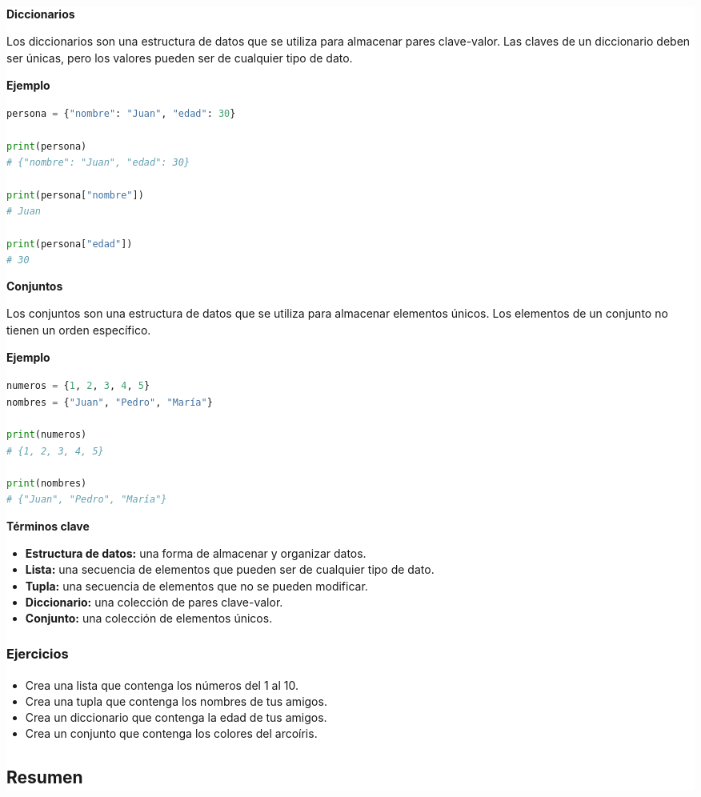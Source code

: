 **Diccionarios**

Los diccionarios son una estructura de datos que se utiliza para almacenar pares clave-valor. Las claves de un diccionario deben ser únicas, pero los valores pueden ser de cualquier tipo de dato.

**Ejemplo**



```Python
persona = {"nombre": "Juan", "edad": 30}

print(persona)
# {"nombre": "Juan", "edad": 30}

print(persona["nombre"])
# Juan

print(persona["edad"])
# 30
```

**Conjuntos**

Los conjuntos son una estructura de datos que se utiliza para almacenar elementos únicos. Los elementos de un conjunto no tienen un orden específico.

**Ejemplo**



```Python
numeros = {1, 2, 3, 4, 5}
nombres = {"Juan", "Pedro", "María"}

print(numeros)
# {1, 2, 3, 4, 5}

print(nombres)
# {"Juan", "Pedro", "María"}
```

**Términos clave**

-   **Estructura de datos:** una forma de almacenar y organizar datos.
-   **Lista:** una secuencia de elementos que pueden ser de cualquier tipo de dato.
-   **Tupla:** una secuencia de elementos que no se pueden modificar.
-   **Diccionario:** una colección de pares clave-valor.
-   **Conjunto:** una colección de elementos únicos.

### **Ejercicios**

-   Crea una lista que contenga los números del 1 al 10.
-   Crea una tupla que contenga los nombres de tus amigos.
-   Crea un diccionario que contenga la edad de tus amigos.
-   Crea un conjunto que contenga los colores del arcoíris.

## Resumen
